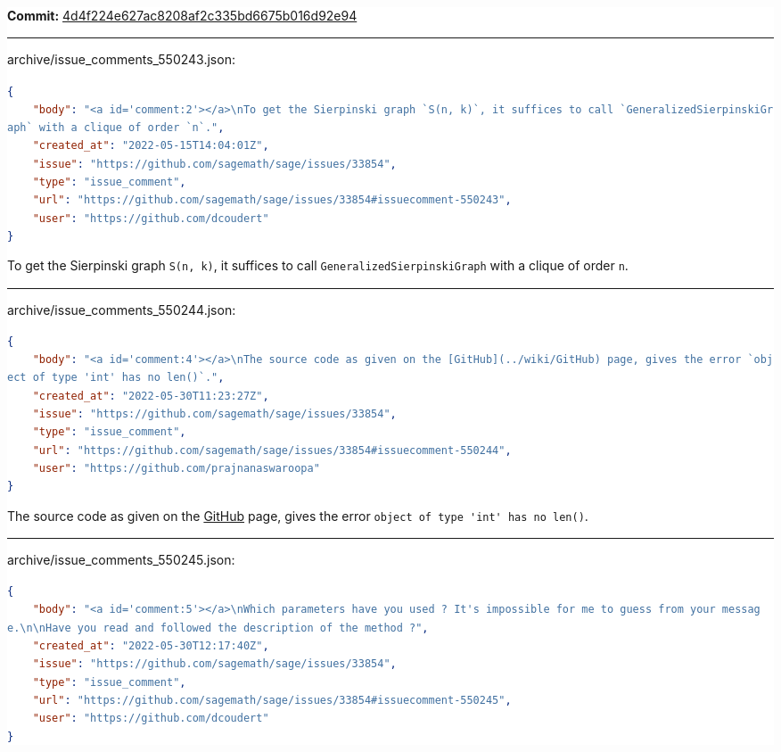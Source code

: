 **Commit:** [4d4f224e627ac8208af2c335bd6675b016d92e94](https://github.com/sagemath/sagetrac-mirror/commit/4d4f224e627ac8208af2c335bd6675b016d92e94)



---

archive/issue_comments_550243.json:
```json
{
    "body": "<a id='comment:2'></a>\nTo get the Sierpinski graph `S(n, k)`, it suffices to call `GeneralizedSierpinskiGraph` with a clique of order `n`.",
    "created_at": "2022-05-15T14:04:01Z",
    "issue": "https://github.com/sagemath/sage/issues/33854",
    "type": "issue_comment",
    "url": "https://github.com/sagemath/sage/issues/33854#issuecomment-550243",
    "user": "https://github.com/dcoudert"
}
```

<a id='comment:2'></a>
To get the Sierpinski graph `S(n, k)`, it suffices to call `GeneralizedSierpinskiGraph` with a clique of order `n`.



---

archive/issue_comments_550244.json:
```json
{
    "body": "<a id='comment:4'></a>\nThe source code as given on the [GitHub](../wiki/GitHub) page, gives the error `object of type 'int' has no len()`.",
    "created_at": "2022-05-30T11:23:27Z",
    "issue": "https://github.com/sagemath/sage/issues/33854",
    "type": "issue_comment",
    "url": "https://github.com/sagemath/sage/issues/33854#issuecomment-550244",
    "user": "https://github.com/prajnanaswaroopa"
}
```

<a id='comment:4'></a>
The source code as given on the [GitHub](../wiki/GitHub) page, gives the error `object of type 'int' has no len()`.



---

archive/issue_comments_550245.json:
```json
{
    "body": "<a id='comment:5'></a>\nWhich parameters have you used ? It's impossible for me to guess from your message.\n\nHave you read and followed the description of the method ?",
    "created_at": "2022-05-30T12:17:40Z",
    "issue": "https://github.com/sagemath/sage/issues/33854",
    "type": "issue_comment",
    "url": "https://github.com/sagemath/sage/issues/33854#issuecomment-550245",
    "user": "https://github.com/dcoudert"
}
```
